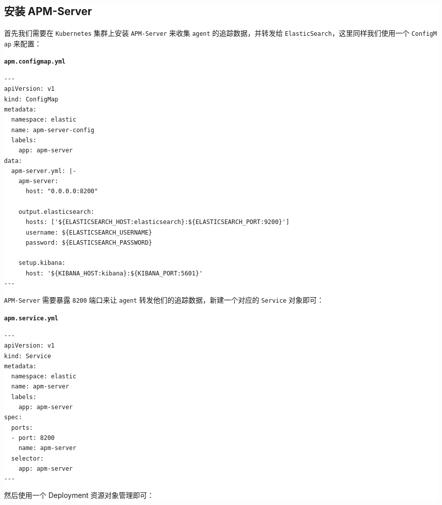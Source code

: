 ## 安装 APM-Server

首先我们需要在 `Kubernetes` 集群上安装 `APM-Server` 来收集 `agent` 的追踪数据，并转发给 `ElasticSearch`，这里同样我们使用一个 `ConfigMap` 来配置：

**`apm.configmap.yml`**

```
---
apiVersion: v1
kind: ConfigMap
metadata:
  namespace: elastic
  name: apm-server-config
  labels:
    app: apm-server
data:
  apm-server.yml: |-
    apm-server:
      host: "0.0.0.0:8200"

    output.elasticsearch:
      hosts: ['${ELASTICSEARCH_HOST:elasticsearch}:${ELASTICSEARCH_PORT:9200}']
      username: ${ELASTICSEARCH_USERNAME}
      password: ${ELASTICSEARCH_PASSWORD}

    setup.kibana:
      host: '${KIBANA_HOST:kibana}:${KIBANA_PORT:5601}'
---
```

`APM-Server` 需要暴露 `8200` 端口来让 `agent` 转发他们的追踪数据，新建一个对应的 `Service` 对象即可：

**`apm.service.yml`**

```
---
apiVersion: v1
kind: Service
metadata:
  namespace: elastic
  name: apm-server
  labels:
    app: apm-server
spec:
  ports:
  - port: 8200
    name: apm-server
  selector:
    app: apm-server
---
```

然后使用一个 Deployment 资源对象管理即可：

